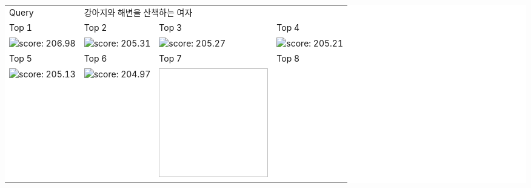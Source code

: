 

<table>
    <tr>
    <td>Query</td>
    <td colspan="3">강아지와 해변을 산책하는 여자</td>
</tr>
<tr>
    <td>Top 1</td>
    <td>Top 2</td>
    <td>Top 3</td>
    <td>Top 4</td>
</tr>
<tr>
    <td>
        <img height="180" width="180"
            src="https://multimedia-commons.s3-us-west-2.amazonaws.com/data/images/c9a/31b/c9a31bc7af9358e59531f4b8d62abea5.jpg"
            alt="score: 206.98">
    </td>
    <td>
        <img height="180" width="180"
            src="https://multimedia-commons.s3-us-west-2.amazonaws.com/data/images/fc2/259/fc22593ac95b2fcac454459a987f66a0.jpg"
            alt="score: 205.31">
    </td>
    <td>
        <img height="180" width="180"
            src="https://multimedia-commons.s3-us-west-2.amazonaws.com/data/images/9be/ad5/9bead563fe40634d8486e14c4377f7c8.jpg"
            alt="score: 205.27">
    </td>
    <td>
        <img height="180" width="180"
            src="https://multimedia-commons.s3-us-west-2.amazonaws.com/data/images/d5c/f99/d5cf994c8e7c2943454a2821ef5e49e.jpg"
            alt="score: 205.21">
    </td>
</tr>
<tr>
    <td>Top 5</td>
    <td>Top 6</td>
    <td>Top 7</td>
    <td>Top 8</td>
</tr>
<tr>
    <td>
        <img height="180" width="180"
            src="https://multimedia-commons.s3-us-west-2.amazonaws.com/data/images/9a1/d88/9a1d884cfd5e7f8c58569be9d27f36a.jpg"
            alt="score: 205.13">
    </td>
    <td>
        <img height="180" width="180"
            src="https://multimedia-commons.s3-us-west-2.amazonaws.com/data/images/108/816/108816c0d96a2668c1b2adcc5ba04e1f.jpg"
            alt="score: 204.97">
    </td>
    <td>
        <img height="180" width="180"